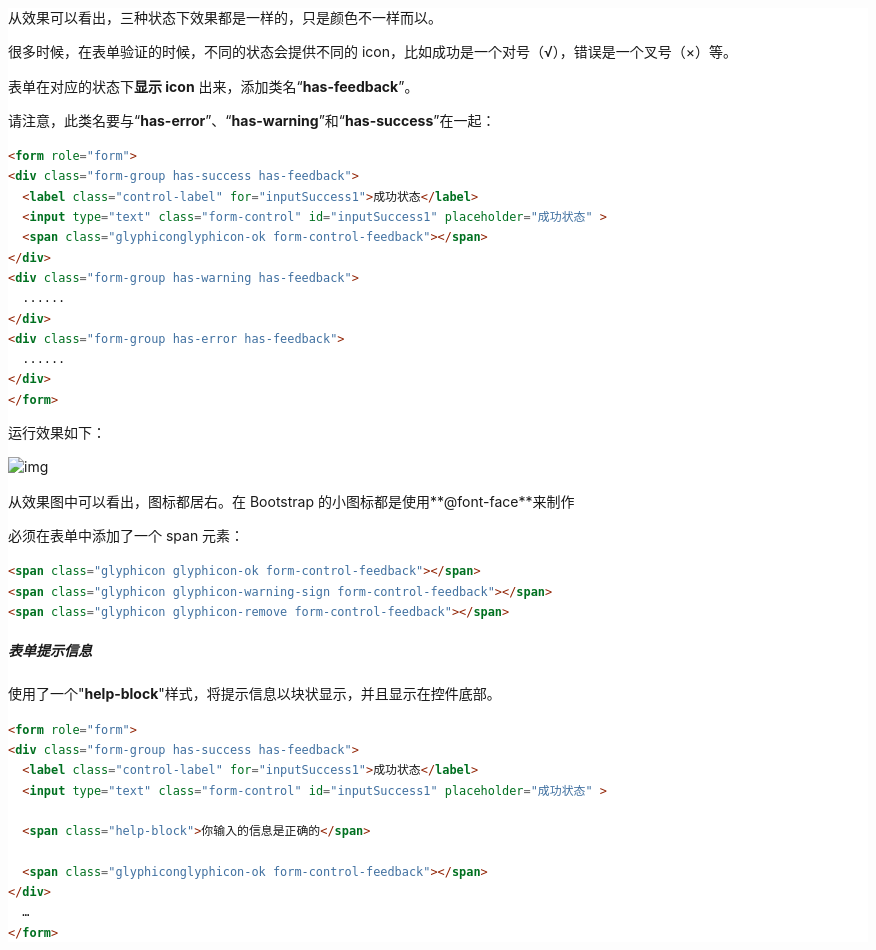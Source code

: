 从效果可以看出，三种状态下效果都是一样的，只是颜色不一样而以。



很多时候，在表单验证的时候，不同的状态会提供不同的 icon，比如成功是一个对号（√），错误是一个叉号（×）等。

表单在对应的状态下**显示 icon** 出来，添加类名“**has-feedback**”。

请注意，此类名要与“**has-error**”、“**has-warning**”和“**has-success**”在一起：

```html
<form role="form">
<div class="form-group has-success has-feedback">
  <label class="control-label" for="inputSuccess1">成功状态</label>
  <input type="text" class="form-control" id="inputSuccess1" placeholder="成功状态" >
  <span class="glyphiconglyphicon-ok form-control-feedback"></span>
</div>
<div class="form-group has-warning has-feedback">
  ......
</div>
<div class="form-group has-error has-feedback">
  ......
</div>
</form>
```

运行效果如下：

![img](https://img.mukewang.com/53b27e8600013fdf02910117.jpg)

从效果图中可以看出，图标都居右。在 Bootstrap 的小图标都是使用**@font-face**来制作

必须在表单中添加了一个 span 元素：

```html
<span class="glyphicon glyphicon-ok form-control-feedback"></span>
<span class="glyphicon glyphicon-warning-sign form-control-feedback"></span>
<span class="glyphicon glyphicon-remove form-control-feedback"></span>
```



##### 表单提示信息

 使用了一个"**help-block**"样式，将提示信息以块状显示，并且显示在控件底部。

```html
<form role="form">
<div class="form-group has-success has-feedback">
  <label class="control-label" for="inputSuccess1">成功状态</label>
  <input type="text" class="form-control" id="inputSuccess1" placeholder="成功状态" >
    
  <span class="help-block">你输入的信息是正确的</span>
    
  <span class="glyphiconglyphicon-ok form-control-feedback"></span>
</div>
  …
</form>
```
